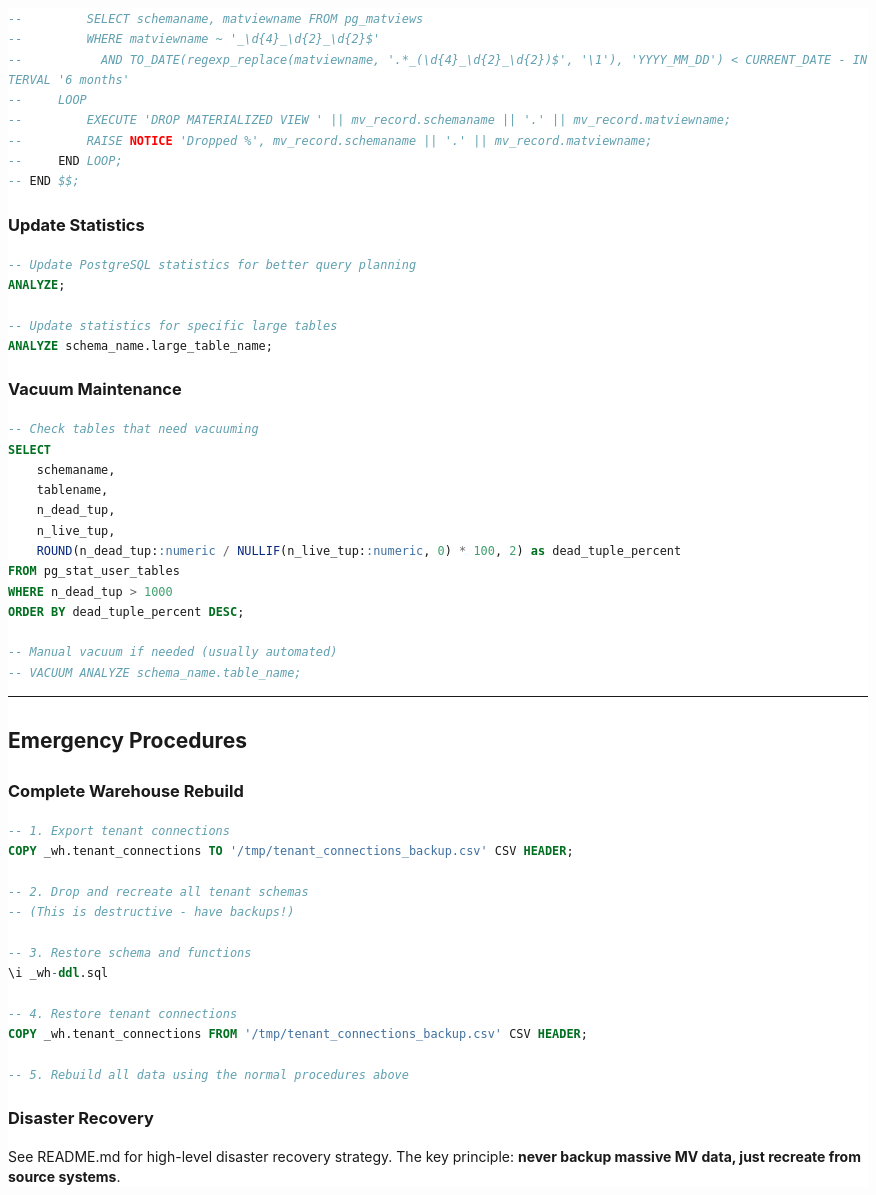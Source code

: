 ```sql
--         SELECT schemaname, matviewname FROM pg_matviews
--         WHERE matviewname ~ '_\d{4}_\d{2}_\d{2}$'
--           AND TO_DATE(regexp_replace(matviewname, '.*_(\d{4}_\d{2}_\d{2})$', '\1'), 'YYYY_MM_DD') < CURRENT_DATE - INTERVAL '6 months'
--     LOOP
--         EXECUTE 'DROP MATERIALIZED VIEW ' || mv_record.schemaname || '.' || mv_record.matviewname;
--         RAISE NOTICE 'Dropped %', mv_record.schemaname || '.' || mv_record.matviewname;
--     END LOOP;
-- END $$;
```

### Update Statistics
```sql
-- Update PostgreSQL statistics for better query planning
ANALYZE;

-- Update statistics for specific large tables
ANALYZE schema_name.large_table_name;
```

### Vacuum Maintenance
```sql
-- Check tables that need vacuuming
SELECT
    schemaname,
    tablename,
    n_dead_tup,
    n_live_tup,
    ROUND(n_dead_tup::numeric / NULLIF(n_live_tup::numeric, 0) * 100, 2) as dead_tuple_percent
FROM pg_stat_user_tables
WHERE n_dead_tup > 1000
ORDER BY dead_tuple_percent DESC;

-- Manual vacuum if needed (usually automated)
-- VACUUM ANALYZE schema_name.table_name;
```

---

## Emergency Procedures

### Complete Warehouse Rebuild
```sql
-- 1. Export tenant connections
COPY _wh.tenant_connections TO '/tmp/tenant_connections_backup.csv' CSV HEADER;

-- 2. Drop and recreate all tenant schemas
-- (This is destructive - have backups!)

-- 3. Restore schema and functions
\i _wh-ddl.sql

-- 4. Restore tenant connections
COPY _wh.tenant_connections FROM '/tmp/tenant_connections_backup.csv' CSV HEADER;

-- 5. Rebuild all data using the normal procedures above
```

### Disaster Recovery
See README.md for high-level disaster recovery strategy. The key principle: **never backup massive MV data, just recreate from source systems**.
